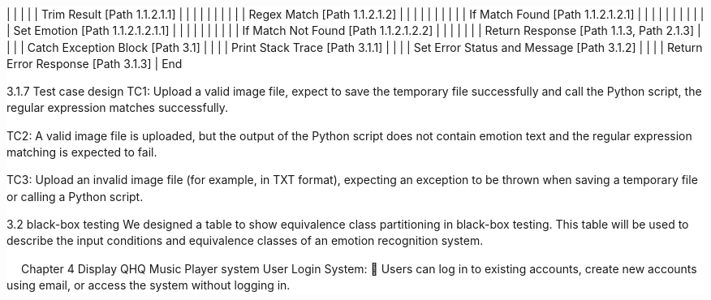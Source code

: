  |   |   |   |   |   Trim Result [Path 1.1.2.1.1]
 |   |   |   |   |
 |   |   |   |   |   Regex Match [Path 1.1.2.1.2]
 |   |   |   |       |
 |   |   |   |       |   If Match Found [Path 1.1.2.1.2.1]
 |   |   |   |       |   |
 |   |   |   |       |   Set Emotion [Path 1.1.2.1.2.1.1]
 |   |   |   |       |
 |   |   |   |       |   If Match Not Found [Path 1.1.2.1.2.2]
 |   |   |   |
 |   |   |   Return Response [Path 1.1.3, Path 2.1.3]
 |   |
 |   |   Catch Exception Block [Path 3.1]
 |       |
 |       |   Print Stack Trace [Path 3.1.1]
 |       |
 |       |   Set Error Status and Message [Path 3.1.2]
 |       |
 |       |   Return Error Response [Path 3.1.3]
 |
End


3.1.7	Test case design
TC1: Upload a valid image file, expect to save the temporary file successfully and call the Python script, the regular expression matches successfully.
 
TC2: A valid image file is uploaded, but the output of the Python script does not contain emotion text and the regular expression matching is expected to fail.
 
TC3: Upload an invalid image file (for example, in TXT format), expecting an exception to be thrown when saving a temporary file or calling a Python script.
 

3.2	black-box testing
We designed a table to show equivalence class partitioning in black-box testing. This table will be used to describe the input conditions and equivalence classes of an emotion recognition system.
 
 
Chapter 4	Display QHQ Music Player system
User Login System:
	Users can log in to existing accounts, create new accounts using email, or access the system without logging in.
  